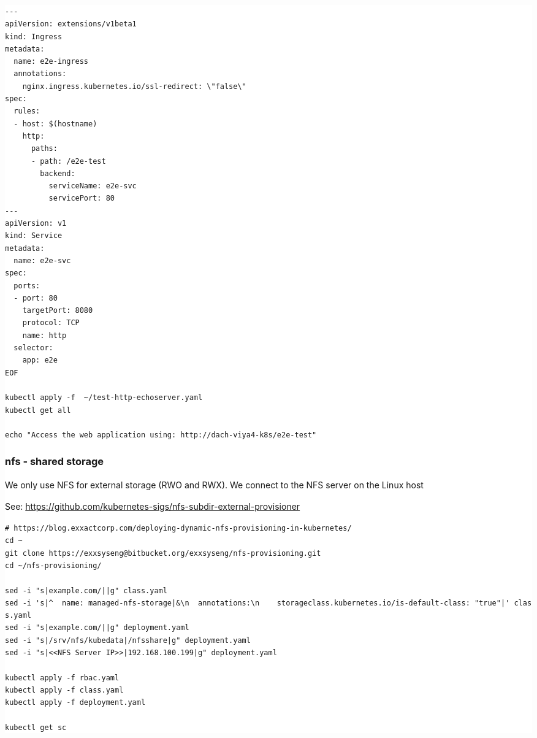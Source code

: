 ```shell
---
apiVersion: extensions/v1beta1
kind: Ingress
metadata:
  name: e2e-ingress
  annotations:
    nginx.ingress.kubernetes.io/ssl-redirect: \"false\"
spec:
  rules:
  - host: $(hostname)
    http:
      paths:
      - path: /e2e-test
        backend:
          serviceName: e2e-svc
          servicePort: 80
---
apiVersion: v1
kind: Service
metadata:
  name: e2e-svc
spec:
  ports:
  - port: 80
    targetPort: 8080
    protocol: TCP
    name: http
  selector:
    app: e2e
EOF

kubectl apply -f  ~/test-http-echoserver.yaml
kubectl get all

echo "Access the web application using: http://dach-viya4-k8s/e2e-test"
```



### nfs - shared storage

We only use NFS for external storage (RWO and RWX). We connect to the NFS server on the Linux host

See: https://github.com/kubernetes-sigs/nfs-subdir-external-provisioner

```shell
# https://blog.exxactcorp.com/deploying-dynamic-nfs-provisioning-in-kubernetes/
cd ~
git clone https://exxsyseng@bitbucket.org/exxsyseng/nfs-provisioning.git
cd ~/nfs-provisioning/

sed -i "s|example.com/||g" class.yaml
sed -i 's|^  name: managed-nfs-storage|&\n  annotations:\n    storageclass.kubernetes.io/is-default-class: "true"|' class.yaml
sed -i "s|example.com/||g" deployment.yaml
sed -i "s|/srv/nfs/kubedata|/nfsshare|g" deployment.yaml
sed -i "s|<<NFS Server IP>>|192.168.100.199|g" deployment.yaml

kubectl apply -f rbac.yaml
kubectl apply -f class.yaml
kubectl apply -f deployment.yaml

kubectl get sc
```
